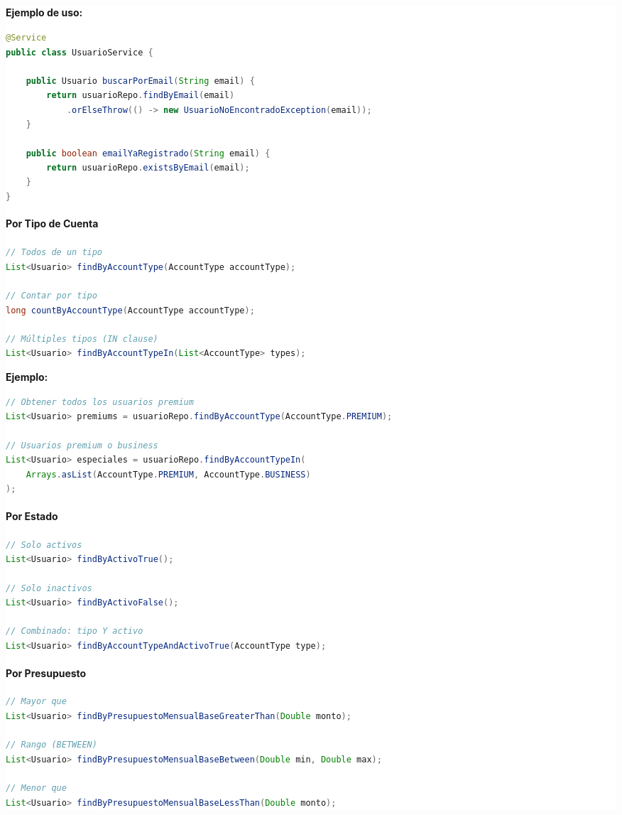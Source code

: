 **Ejemplo de uso:**
```java
@Service
public class UsuarioService {
    
    public Usuario buscarPorEmail(String email) {
        return usuarioRepo.findByEmail(email)
            .orElseThrow(() -> new UsuarioNoEncontradoException(email));
    }
    
    public boolean emailYaRegistrado(String email) {
        return usuarioRepo.existsByEmail(email);
    }
}
```

#### Por Tipo de Cuenta
```java
// Todos de un tipo
List<Usuario> findByAccountType(AccountType accountType);

// Contar por tipo
long countByAccountType(AccountType accountType);

// Múltiples tipos (IN clause)
List<Usuario> findByAccountTypeIn(List<AccountType> types);
```

**Ejemplo:**
```java
// Obtener todos los usuarios premium
List<Usuario> premiums = usuarioRepo.findByAccountType(AccountType.PREMIUM);

// Usuarios premium o business
List<Usuario> especiales = usuarioRepo.findByAccountTypeIn(
    Arrays.asList(AccountType.PREMIUM, AccountType.BUSINESS)
);
```

#### Por Estado
```java
// Solo activos
List<Usuario> findByActivoTrue();

// Solo inactivos
List<Usuario> findByActivoFalse();

// Combinado: tipo Y activo
List<Usuario> findByAccountTypeAndActivoTrue(AccountType type);
```

#### Por Presupuesto
```java
// Mayor que
List<Usuario> findByPresupuestoMensualBaseGreaterThan(Double monto);

// Rango (BETWEEN)
List<Usuario> findByPresupuestoMensualBaseBetween(Double min, Double max);

// Menor que
List<Usuario> findByPresupuestoMensualBaseLessThan(Double monto);
```
